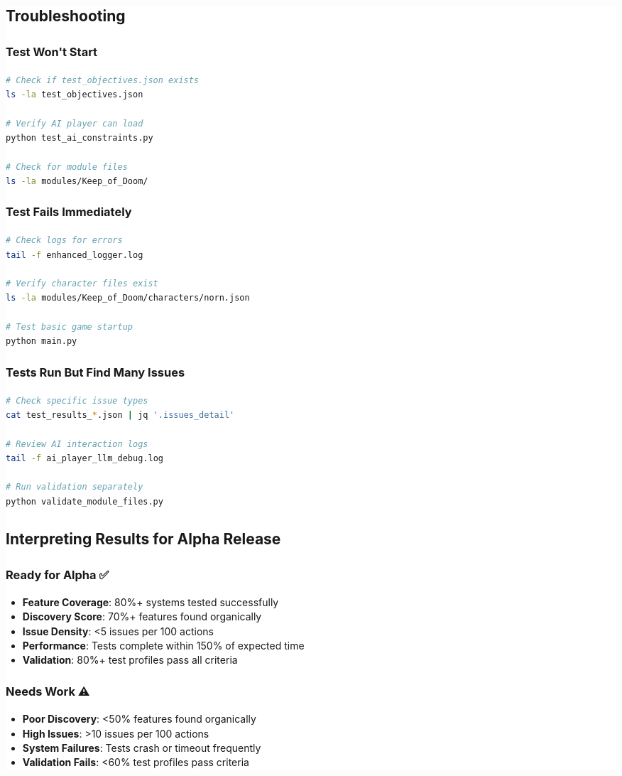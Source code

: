 ## Troubleshooting

### Test Won't Start
```bash
# Check if test_objectives.json exists
ls -la test_objectives.json

# Verify AI player can load
python test_ai_constraints.py

# Check for module files
ls -la modules/Keep_of_Doom/
```

### Test Fails Immediately
```bash
# Check logs for errors
tail -f enhanced_logger.log

# Verify character files exist
ls -la modules/Keep_of_Doom/characters/norn.json

# Test basic game startup
python main.py
```

### Tests Run But Find Many Issues
```bash
# Check specific issue types
cat test_results_*.json | jq '.issues_detail'

# Review AI interaction logs
tail -f ai_player_llm_debug.log

# Run validation separately
python validate_module_files.py
```

## Interpreting Results for Alpha Release

### Ready for Alpha ✅
- **Feature Coverage**: 80%+ systems tested successfully
- **Discovery Score**: 70%+ features found organically
- **Issue Density**: <5 issues per 100 actions
- **Performance**: Tests complete within 150% of expected time
- **Validation**: 80%+ test profiles pass all criteria

### Needs Work ⚠️
- **Poor Discovery**: <50% features found organically
- **High Issues**: >10 issues per 100 actions
- **System Failures**: Tests crash or timeout frequently
- **Validation Fails**: <60% test profiles pass criteria
